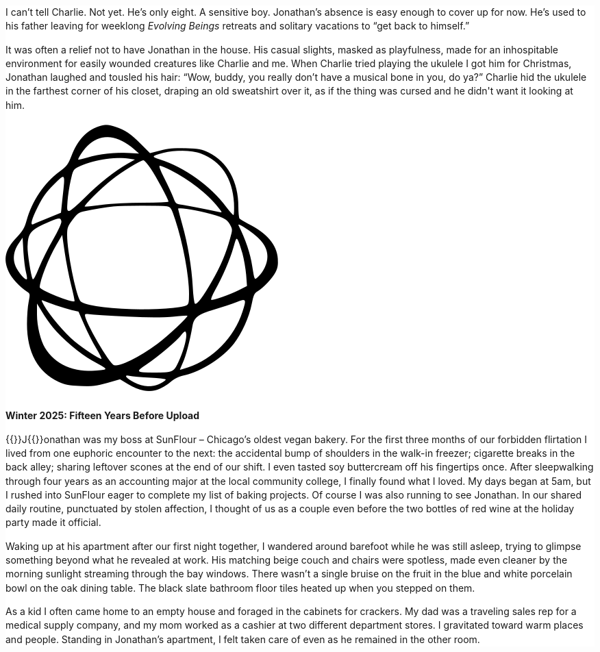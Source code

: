 I can’t tell Charlie. Not yet. He’s only eight. A sensitive boy. Jonathan’s absence is easy enough to cover up for now. He’s used to his father leaving for weeklong *Evolving Beings* retreats and solitary vacations to “get back to himself.”

It was often a relief not to have Jonathan in the house. His casual slights, masked as playfulness, made for an inhospitable environment for easily wounded creatures like Charlie and me. When Charlie tried playing the ukulele I got him for Christmas, Jonathan laughed and tousled his hair: “Wow, buddy, you really don’t have a musical bone in you, do ya?” Charlie hid the ukulele in the farthest corner of his closet, draping an old sweatshirt over it, as if the thing was cursed and he didn't want it looking at him.

![Orbit-sml ><](images/Orbit.svg)

**Winter 2025: Fifteen Years Before Upload**

{{<glyph>}}J{{</glyph>}}onathan was my boss at SunFlour – Chicago’s oldest vegan bakery. For the first three months of our forbidden flirtation I lived from one euphoric encounter to the next: the accidental bump of shoulders in the walk-in freezer; cigarette breaks in the back alley; sharing leftover scones at the end of our shift. I even tasted soy buttercream off his fingertips once. After sleepwalking through four years as an accounting major at the local community college, I finally found what I loved. My days began at 5am, but I rushed into SunFlour eager to complete my list of baking projects. Of course I was also running to see Jonathan. In our shared daily routine, punctuated by stolen affection, I thought of us as a couple even before the two bottles of red wine at the holiday party made it official.

Waking up at his apartment after our first night together, I wandered around barefoot while he was still asleep, trying to glimpse something beyond what he revealed at work. His matching beige couch and chairs were spotless, made even cleaner by the morning sunlight streaming through the bay windows. There wasn’t a single bruise on the fruit in the blue and white porcelain bowl on the oak dining table. The black slate bathroom floor tiles heated up when you stepped on them.

As a kid I often came home to an empty house and foraged in the cabinets for crackers. My dad was a traveling sales rep for a medical supply company, and my mom worked as a cashier at two different department stores. I gravitated toward warm places and people. Standing in Jonathan’s apartment, I felt taken care of even as he remained in the other room.
